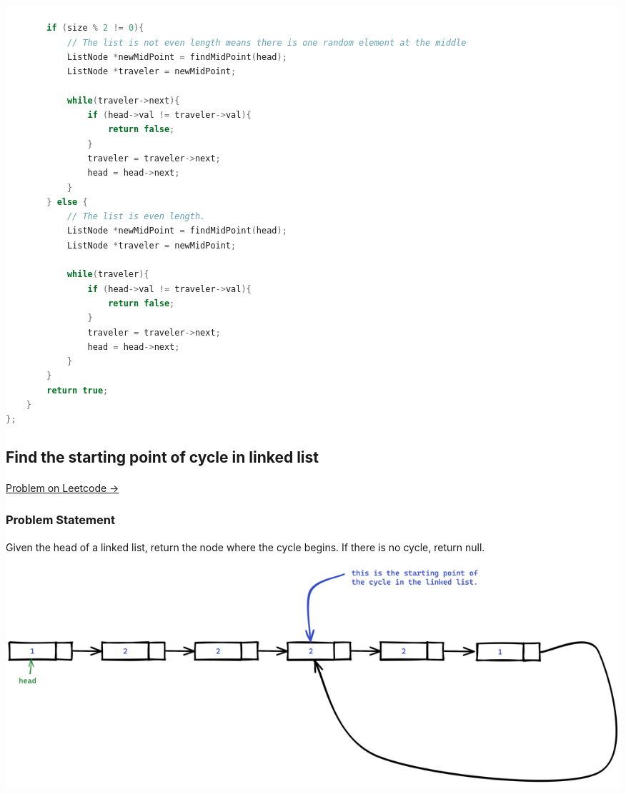 ```cpp
        
        if (size % 2 != 0){
            // The list is not even length means there is one random element at the middle
            ListNode *newMidPoint = findMidPoint(head);
            ListNode *traveler = newMidPoint;
            
            while(traveler->next){
                if (head->val != traveler->val){
                    return false;
                }
                traveler = traveler->next;
                head = head->next;
            }
        } else {
            // The list is even length.
            ListNode *newMidPoint = findMidPoint(head);
            ListNode *traveler = newMidPoint;
            
            while(traveler){
                if (head->val != traveler->val){
                    return false;
                }
                traveler = traveler->next;
                head = head->next;
            }
        }
        return true;
    }
};
```
## Find the starting point of cycle in linked list
[Problem on Leetcode $\to$](https://leetcode.com/problems/linked-list-cycle-ii/)
### Problem Statement
Given the head of a linked list, return the node where the cycle begins. If there is no cycle, return null.

![image](../images/llcyclestartingpoint.png)
